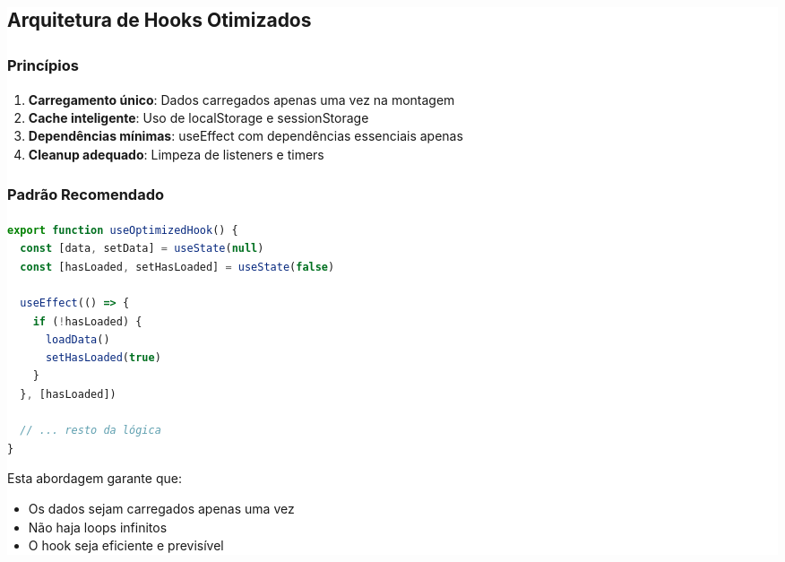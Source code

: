 
## Arquitetura de Hooks Otimizados

### Princípios

1. **Carregamento único**: Dados carregados apenas uma vez na montagem
2. **Cache inteligente**: Uso de localStorage e sessionStorage
3. **Dependências mínimas**: useEffect com dependências essenciais apenas
4. **Cleanup adequado**: Limpeza de listeners e timers

### Padrão Recomendado

```typescript
export function useOptimizedHook() {
  const [data, setData] = useState(null)
  const [hasLoaded, setHasLoaded] = useState(false)

  useEffect(() => {
    if (!hasLoaded) {
      loadData()
      setHasLoaded(true)
    }
  }, [hasLoaded])

  // ... resto da lógica
}
```

Esta abordagem garante que:
- Os dados sejam carregados apenas uma vez
- Não haja loops infinitos
- O hook seja eficiente e previsível
